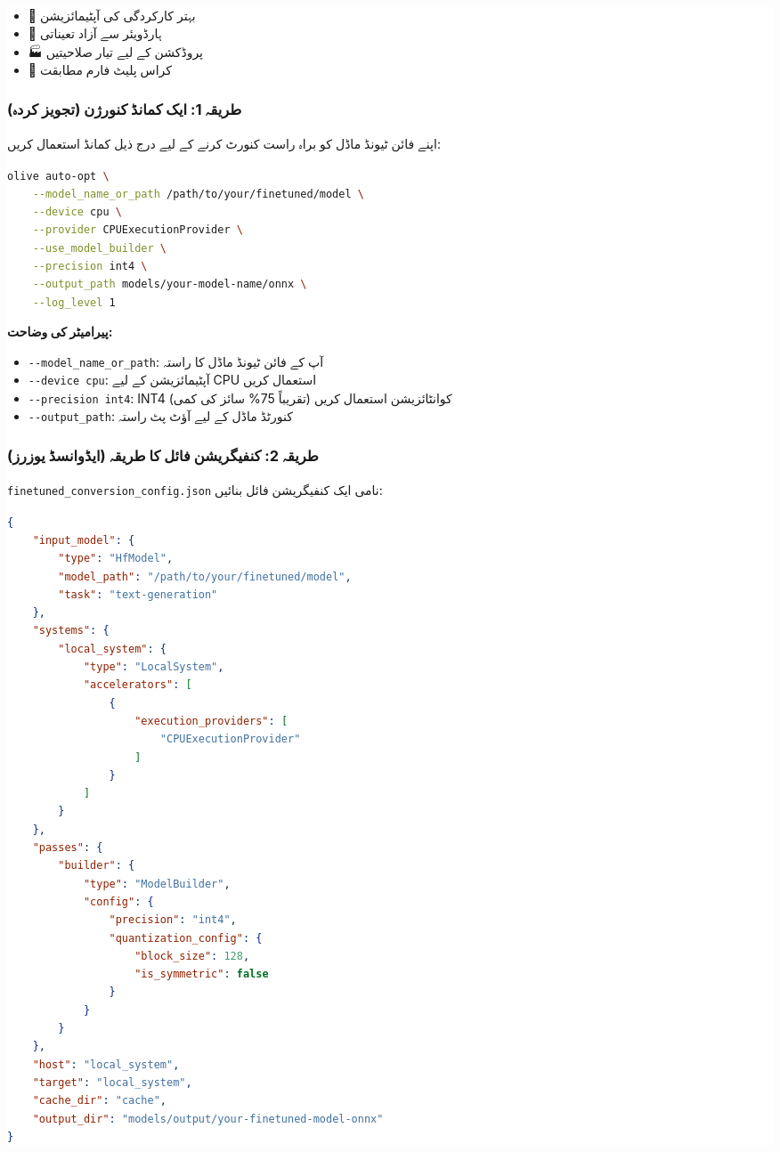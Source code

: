 - 🚀 بہتر کارکردگی کی آپٹیمائزیشن
- 🔧 ہارڈویئر سے آزاد تعیناتی
- 🏭 پروڈکشن کے لیے تیار صلاحیتیں
- 📱 کراس پلیٹ فارم مطابقت

### طریقہ 1: ایک کمانڈ کنورژن (تجویز کردہ)

اپنے فائن ٹیونڈ ماڈل کو براہ راست کنورٹ کرنے کے لیے درج ذیل کمانڈ استعمال کریں:

```bash
olive auto-opt \
    --model_name_or_path /path/to/your/finetuned/model \
    --device cpu \
    --provider CPUExecutionProvider \
    --use_model_builder \
    --precision int4 \
    --output_path models/your-model-name/onnx \
    --log_level 1
```

**پیرامیٹر کی وضاحت:**
- `--model_name_or_path`: آپ کے فائن ٹیونڈ ماڈل کا راستہ
- `--device cpu`: آپٹیمائزیشن کے لیے CPU استعمال کریں
- `--precision int4`: INT4 کوانٹائزیشن استعمال کریں (تقریباً 75% سائز کی کمی)
- `--output_path`: کنورٹڈ ماڈل کے لیے آؤٹ پٹ راستہ

### طریقہ 2: کنفیگریشن فائل کا طریقہ (ایڈوانسڈ یوزرز)

`finetuned_conversion_config.json` نامی ایک کنفیگریشن فائل بنائیں:

```json
{
    "input_model": {
        "type": "HfModel",
        "model_path": "/path/to/your/finetuned/model",
        "task": "text-generation"
    },
    "systems": {
        "local_system": {
            "type": "LocalSystem",
            "accelerators": [
                {
                    "execution_providers": [
                        "CPUExecutionProvider"
                    ]
                }
            ]
        }
    },
    "passes": {
        "builder": {
            "type": "ModelBuilder",
            "config": {
                "precision": "int4",
                "quantization_config": {
                    "block_size": 128,
                    "is_symmetric": false
                }
            }
        }
    },
    "host": "local_system",
    "target": "local_system",
    "cache_dir": "cache",
    "output_dir": "models/output/your-finetuned-model-onnx"
}
```